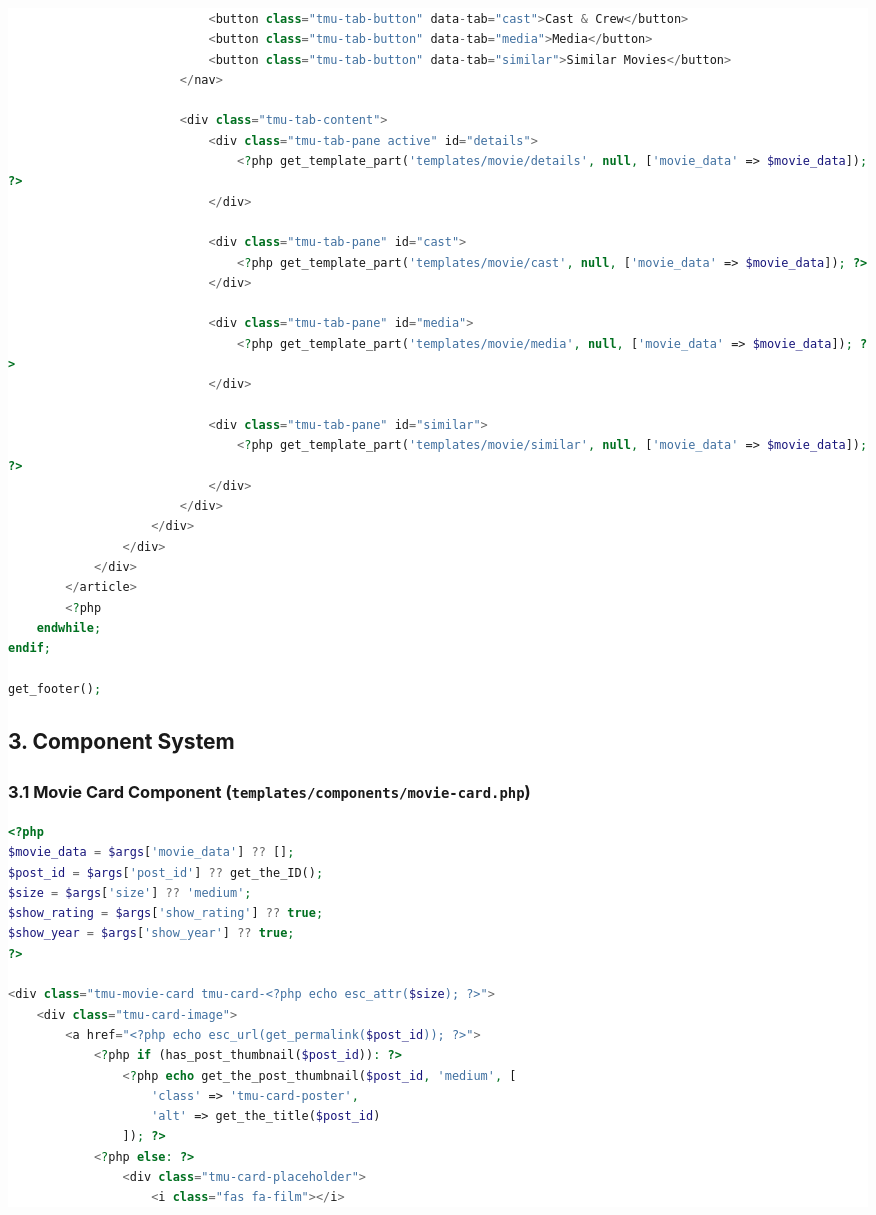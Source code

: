 ```php
                            <button class="tmu-tab-button" data-tab="cast">Cast & Crew</button>
                            <button class="tmu-tab-button" data-tab="media">Media</button>
                            <button class="tmu-tab-button" data-tab="similar">Similar Movies</button>
                        </nav>
                        
                        <div class="tmu-tab-content">
                            <div class="tmu-tab-pane active" id="details">
                                <?php get_template_part('templates/movie/details', null, ['movie_data' => $movie_data]); ?>
                            </div>
                            
                            <div class="tmu-tab-pane" id="cast">
                                <?php get_template_part('templates/movie/cast', null, ['movie_data' => $movie_data]); ?>
                            </div>
                            
                            <div class="tmu-tab-pane" id="media">
                                <?php get_template_part('templates/movie/media', null, ['movie_data' => $movie_data]); ?>
                            </div>
                            
                            <div class="tmu-tab-pane" id="similar">
                                <?php get_template_part('templates/movie/similar', null, ['movie_data' => $movie_data]); ?>
                            </div>
                        </div>
                    </div>
                </div>
            </div>
        </article>
        <?php
    endwhile;
endif;

get_footer();
```

## 3. Component System

### 3.1 Movie Card Component (`templates/components/movie-card.php`)
```php
<?php
$movie_data = $args['movie_data'] ?? [];
$post_id = $args['post_id'] ?? get_the_ID();
$size = $args['size'] ?? 'medium';
$show_rating = $args['show_rating'] ?? true;
$show_year = $args['show_year'] ?? true;
?>

<div class="tmu-movie-card tmu-card-<?php echo esc_attr($size); ?>">
    <div class="tmu-card-image">
        <a href="<?php echo esc_url(get_permalink($post_id)); ?>">
            <?php if (has_post_thumbnail($post_id)): ?>
                <?php echo get_the_post_thumbnail($post_id, 'medium', [
                    'class' => 'tmu-card-poster',
                    'alt' => get_the_title($post_id)
                ]); ?>
            <?php else: ?>
                <div class="tmu-card-placeholder">
                    <i class="fas fa-film"></i>
```